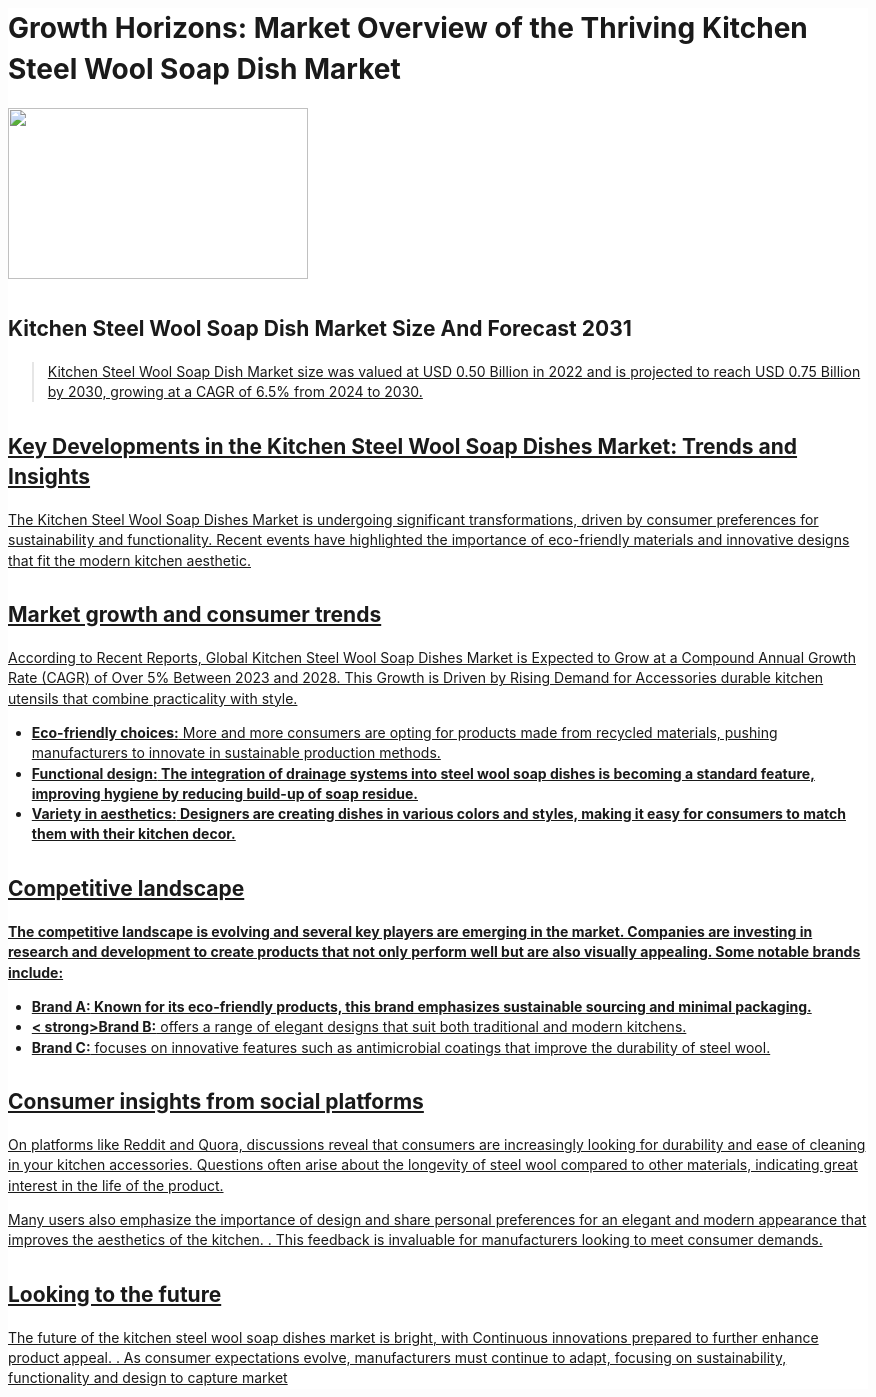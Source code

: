 <h1>Growth Horizons: Market Overview of the Thriving Kitchen Steel Wool Soap Dish Market</h1><img src="https://ffe5etoiles.com/wp-content/uploads/2025/01/MST7-300x171.png" alt="" width="300" height="171" class="aligncenter size-medium wp-image-105565" /><h2>Kitchen Steel Wool Soap Dish Market Size And Forecast 2031</h2><blockquote><p><p><a href="https://www.verifiedmarketreports.com/download-sample/?rid=463592&utm_source=Github&utm_medium=377" target="_blank">Kitchen Steel Wool Soap Dish Market size was valued at USD 0.50 Billion in 2022 and is projected to reach USD 0.75 Billion by 2030, growing at a CAGR of 6.5% from 2024 to 2030.</strong></span></p></p></blockquote><h2>Key Developments in the Kitchen Steel Wool Soap Dishes Market: Trends and Insights</h2><p>The Kitchen Steel Wool Soap Dishes Market is undergoing significant transformations, driven by consumer preferences for sustainability and functionality. Recent events have highlighted the importance of eco-friendly materials and innovative designs that fit the modern kitchen aesthetic.</p><h2>Market growth and consumer trends</h2><p>According to Recent Reports, Global Kitchen Steel Wool Soap Dishes Market is Expected to Grow at a Compound Annual Growth Rate (CAGR) of Over 5% Between 2023 and 2028. This Growth is Driven by Rising Demand for Accessories durable kitchen utensils that combine practicality with style.</p><ul> <li><strong>Eco-friendly choices:</strong> More and more consumers are opting for products made from recycled materials, pushing manufacturers to innovate in sustainable production methods.</li> <li><strong>Functional design:</ strong> The integration of drainage systems into steel wool soap dishes is becoming a standard feature, improving hygiene by reducing build-up of soap residue.</li> <li><strong>Variety in aesthetics:</strong> Designers are creating dishes in various colors and styles, making it easy for consumers to match them with their kitchen decor. </li></ul><h2> Competitive landscape</h2><p>The competitive landscape is evolving and several key players are emerging in the market. Companies are investing in research and development to create products that not only perform well but are also visually appealing. Some notable brands include:</p><ul> <li><strong>Brand A:</strong> Known for its eco-friendly products, this brand emphasizes sustainable sourcing and minimal packaging.</li> <li>< strong>Brand B:</strong> offers a range of elegant designs that suit both traditional and modern kitchens.</li> <li><strong>Brand C:</strong> focuses on innovative features such as antimicrobial coatings that improve the durability of steel wool.</li></ul><h2>Consumer insights from social platforms</h2><p>On platforms like Reddit and Quora, discussions reveal that consumers are increasingly looking for durability and ease of cleaning in your kitchen accessories. Questions often arise about the longevity of steel wool compared to other materials, indicating great interest in the life of the product.</p><p>Many users also emphasize the importance of design and share personal preferences for an elegant and modern appearance that improves the aesthetics of the kitchen. . This feedback is invaluable for manufacturers looking to meet consumer demands.</p><h2>Looking to the future</h2><p>The future of the kitchen steel wool soap dishes market is bright, with Continuous innovations prepared to further enhance product appeal. . As consumer expectations evolve, manufacturers must continue to adapt, focusing on sustainability, functionality and design to capture market
